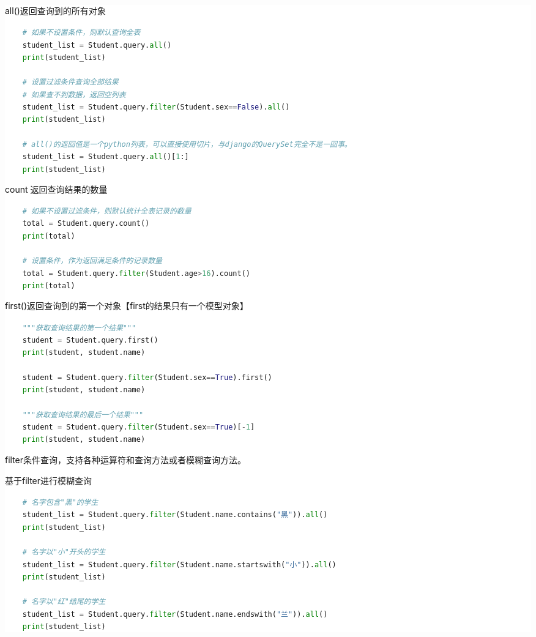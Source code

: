 all()返回查询到的所有对象

```python
    # 如果不设置条件，则默认查询全表
    student_list = Student.query.all()
    print(student_list)

    # 设置过滤条件查询全部结果
    # 如果查不到数据，返回空列表
    student_list = Student.query.filter(Student.sex==False).all()
    print(student_list)

    # all()的返回值是一个python列表，可以直接使用切片，与django的QuerySet完全不是一回事。
    student_list = Student.query.all()[1:]
    print(student_list)

```



count 返回查询结果的数量

```python
    # 如果不设置过滤条件，则默认统计全表记录的数量
    total = Student.query.count()
    print(total)

    # 设置条件，作为返回满足条件的记录数量
    total = Student.query.filter(Student.age>16).count()
    print(total)
```



first()返回查询到的第一个对象【first的结果只有一个模型对象】

```python
    """获取查询结果的第一个结果"""
    student = Student.query.first()
    print(student, student.name)

    student = Student.query.filter(Student.sex==True).first()
    print(student, student.name)

    """获取查询结果的最后一个结果"""
    student = Student.query.filter(Student.sex==True)[-1]
    print(student, student.name)
```



filter条件查询，支持各种运算符和查询方法或者模糊查询方法。

基于filter进行模糊查询

```python
    # 名字包含"黑"的学生
    student_list = Student.query.filter(Student.name.contains("黑")).all()
    print(student_list)

    # 名字以"小"开头的学生
    student_list = Student.query.filter(Student.name.startswith("小")).all()
    print(student_list)

    # 名字以"红"结尾的学生
    student_list = Student.query.filter(Student.name.endswith("兰")).all()
    print(student_list)
```

